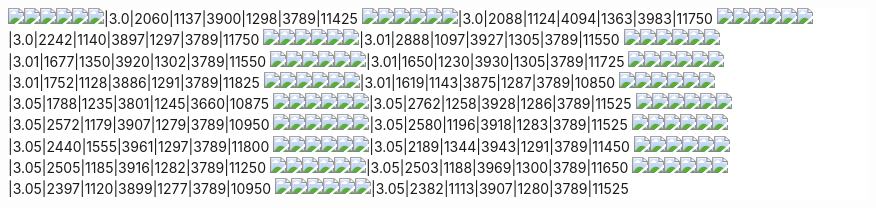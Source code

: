 ![](/item/6672.png)![](/item/3094.png)![](/item/6694.png)![](/item/1053.png)![](/item/1055.png)![](/item/1037.png)|3.0|2060|1137|3900|1298|3789|11425
![](/item/6672.png)![](/item/3094.png)![](/item/6692.png)![](/item/1053.png)![](/item/1055.png)![](/item/1038.png)|3.0|2088|1124|4094|1363|3983|11750
![](/item/6672.png)![](/item/6691.png)![](/item/3094.png)![](/item/1053.png)![](/item/1055.png)![](/item/1038.png)|3.0|2242|1140|3897|1297|3789|11750
![](/item/6691.png)![](/item/3036.png)![](/item/3046.png)![](/item/1053.png)![](/item/1055.png)![](/item/1038.png)|3.01|2888|1097|3927|1305|3789|11550
![](/item/6672.png)![](/item/3153.png)![](/item/3091.png)![](/item/1001.png)![](/item/1055.png)![](/item/1038.png)|3.01|1677|1350|3920|1302|3789|11550
![](/item/6672.png)![](/item/3153.png)![](/item/3085.png)![](/item/1055.png)![](/item/1038.png)![](/item/1037.png)|3.01|1650|1230|3930|1305|3789|11725
![](/item/6672.png)![](/item/3115.png)![](/item/6671.png)![](/item/1053.png)![](/item/1055.png)![](/item/1037.png)|3.01|1752|1128|3886|1291|3789|11825
![](/item/6672.png)![](/item/3087.png)![](/item/3091.png)![](/item/1001.png)![](/item/1053.png)![](/item/1055.png)|3.01|1619|1143|3875|1287|3789|10850
![](/item/6672.png)![](/item/3153.png)![](/item/3006.png)![](/item/1038.png)![](/item/1038.png)![](/item/1037.png)|3.05|1788|1235|3801|1245|3660|10875
![](/item/3091.png)![](/item/3036.png)![](/item/3142.png)![](/item/1053.png)![](/item/1055.png)![](/item/1037.png)|3.05|2762|1258|3928|1286|3789|11525
![](/item/6691.png)![](/item/3091.png)![](/item/3036.png)![](/item/1001.png)![](/item/1053.png)![](/item/1055.png)|3.05|2572|1179|3907|1279|3789|10950
![](/item/3142.png)![](/item/3091.png)![](/item/3033.png)![](/item/1053.png)![](/item/1055.png)![](/item/1037.png)|3.05|2580|1196|3918|1283|3789|11525
![](/item/3153.png)![](/item/3036.png)![](/item/6671.png)![](/item/1055.png)![](/item/1038.png)![](/item/1036.png)|3.05|2440|1555|3961|1297|3789|11800
![](/item/3153.png)![](/item/6691.png)![](/item/3095.png)![](/item/1001.png)![](/item/1055.png)![](/item/1038.png)|3.05|2189|1344|3943|1291|3789|11450
![](/item/6675.png)![](/item/3036.png)![](/item/3091.png)![](/item/1001.png)![](/item/1053.png)![](/item/1055.png)|3.05|2505|1185|3916|1282|3789|11250
![](/item/3091.png)![](/item/3036.png)![](/item/3074.png)![](/item/1001.png)![](/item/1055.png)![](/item/1038.png)|3.05|2503|1188|3969|1300|3789|11650
![](/item/6691.png)![](/item/3091.png)![](/item/3033.png)![](/item/1001.png)![](/item/1053.png)![](/item/1055.png)|3.05|2397|1120|3899|1277|3789|10950
![](/item/3142.png)![](/item/3091.png)![](/item/6676.png)![](/item/1053.png)![](/item/1055.png)![](/item/1037.png)|3.05|2382|1113|3907|1280|3789|11525
